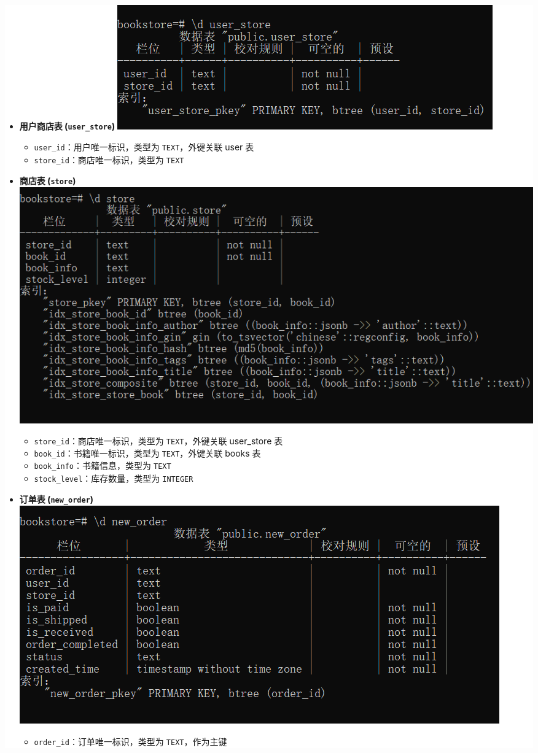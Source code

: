 - **用户商店表 (`user_store`)**
![](./assets/img4.png)
  - `user_id`：用户唯一标识，类型为 `TEXT`，外键关联 user 表
  - `store_id`：商店唯一标识，类型为 `TEXT`

- **商店表 (`store`)**
![](./assets/img5.png)
  - `store_id`：商店唯一标识，类型为 `TEXT`，外键关联 user_store 表
  - `book_id`：书籍唯一标识，类型为 `TEXT`，外键关联 books 表
  - `book_info`：书籍信息，类型为 `TEXT`
  - `stock_level`：库存数量，类型为 `INTEGER`

- **订单表 (`new_order`)**
![](./assets/img6.png)
  - `order_id`：订单唯一标识，类型为 `TEXT`，作为主键